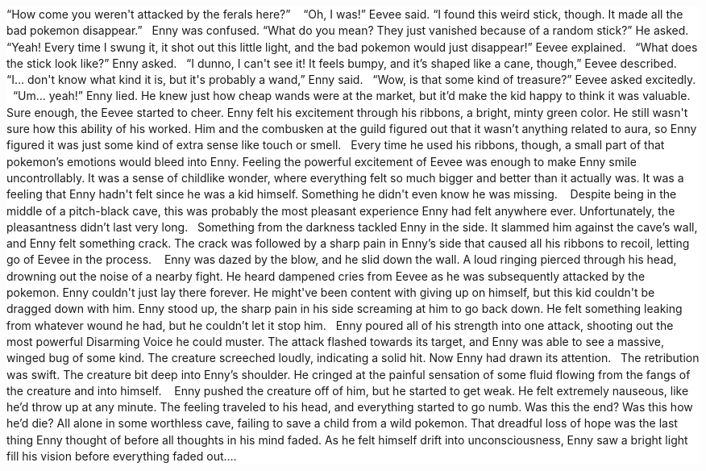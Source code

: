 “How come you weren't attacked by the ferals here?” 
 
“Oh, I was!” Eevee said. “I found this weird stick, though. It made all the bad pokemon disappear.”
 
Enny was confused. “What do you mean? They just vanished because of a random stick?” He asked.
 
“Yeah! Every time I swung it, it shot out this little light, and the bad pokemon would just disappear!” Eevee explained.
 
“What does the stick look like?” Enny asked.
 
“I dunno, I can't see it! It feels bumpy, and it’s shaped like a cane, though,” Eevee described.
 
“I… don't know what kind it is, but it's probably a wand,” Enny said.
 
“Wow, is that some kind of treasure?” Eevee asked excitedly.
 
“Um… yeah!” Enny lied. He knew just how cheap wands were at the market, but it’d make the kid happy to think it was valuable.
 
Sure enough, the Eevee started to cheer. Enny felt his excitement through his ribbons, a bright, minty green color. He still wasn't sure how this ability of his worked. Him and the combusken at the guild figured out that it wasn’t anything related to aura, so Enny figured it was just some kind of extra sense like touch or smell.
 
Every time he used his ribbons, though, a small part of that pokemon’s emotions would bleed into Enny. Feeling the powerful excitement of Eevee was enough to make Enny smile uncontrollably. It was a sense of childlike wonder, where everything felt so much bigger and better than it actually was. It was a feeling that Enny hadn't felt since he was a kid himself. Something he didn't even know he was missing. 
 
Despite being in the middle of a pitch-black cave, this was probably the most pleasant experience Enny had felt anywhere ever. Unfortunately, the pleasantness didn’t last very long.
 
Something from the darkness tackled Enny in the side. It slammed him against the cave’s wall, and Enny felt something crack. The crack was followed by a sharp pain in Enny’s side that caused all his ribbons to recoil, letting go of Eevee in the process. 
 
Enny was dazed by the blow, and he slid down the wall. A loud ringing pierced through his head, drowning out the noise of a nearby fight. He heard dampened cries from Eevee as he was subsequently attacked by the pokemon. Enny couldn't just lay there forever. He might've been content with giving up on himself, but this kid couldn't be dragged down with him. Enny stood up, the sharp pain in his side screaming at him to go back down. He felt something leaking from whatever wound he had, but he couldn’t let it stop him.
 
Enny poured all of his strength into one attack, shooting out the most powerful Disarming Voice he could muster. The attack flashed towards its target, and Enny was able to see a massive, winged bug of some kind. The creature screeched loudly, indicating a solid hit. Now Enny had drawn its attention.
 
The retribution was swift. The creature bit deep into Enny’s shoulder. He cringed at the painful sensation of some fluid flowing from the fangs of the creature and into himself. 
 
Enny pushed the creature off of him, but he started to get weak. He felt extremely nauseous, like he’d throw up at any minute. The feeling traveled to his head, and everything started to go numb. Was this the end? Was this how he’d die? All alone in some worthless cave, failing to save a child from a wild pokemon. That dreadful loss of hope was the last thing Enny thought of before all thoughts in his mind faded. As he felt himself drift into unconsciousness, Enny saw a bright light fill his vision before everything faded out.…
 